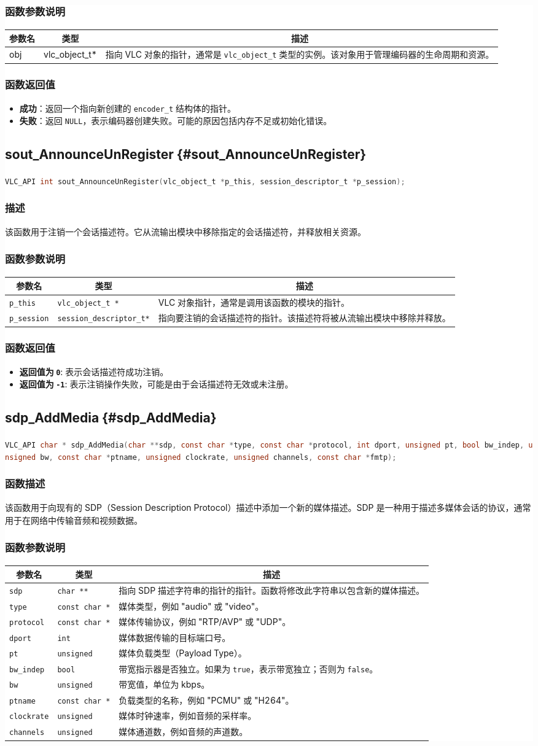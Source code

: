 ### 函数参数说明

| 参数名 | 类型          | 描述                                                         |
| ------ | ------------- | ------------------------------------------------------------ |
| obj    | vlc_object_t* | 指向 VLC 对象的指针，通常是 `vlc_object_t` 类型的实例。该对象用于管理编码器的生命周期和资源。 |

### 函数返回值
- **成功**：返回一个指向新创建的 `encoder_t` 结构体的指针。
- **失败**：返回 `NULL`，表示编码器创建失败。可能的原因包括内存不足或初始化错误。
## sout_AnnounceUnRegister {#sout_AnnounceUnRegister}

```c
VLC_API int sout_AnnounceUnRegister(vlc_object_t *p_this, session_descriptor_t *p_session);
```

### 描述
该函数用于注销一个会话描述符。它从流输出模块中移除指定的会话描述符，并释放相关资源。

### 函数参数说明

| 参数名       | 类型                  | 描述                                                                 |
|--------------|-----------------------|--------------------------------------------------------------------------|
| `p_this`     | `vlc_object_t *`       | VLC 对象指针，通常是调用该函数的模块的指针。                             |
| `p_session`  | `session_descriptor_t*`| 指向要注销的会话描述符的指针。该描述符将被从流输出模块中移除并释放。   |

### 函数返回值

- **返回值为 `0`**: 表示会话描述符成功注销。
- **返回值为 `-1`**: 表示注销操作失败，可能是由于会话描述符无效或未注册。
## sdp_AddMedia {#sdp_AddMedia}

```c
VLC_API char * sdp_AddMedia(char **sdp, const char *type, const char *protocol, int dport, unsigned pt, bool bw_indep, unsigned bw, const char *ptname, unsigned clockrate, unsigned channels, const char *fmtp);
```

### 函数描述
该函数用于向现有的 SDP（Session Description Protocol）描述中添加一个新的媒体描述。SDP 是一种用于描述多媒体会话的协议，通常用于在网络中传输音频和视频数据。

### 函数参数说明

| 参数名     | 类型          | 描述                                                                 |
|------------|---------------|--------------------------------------------------------------------------|
| `sdp`      | `char **`     | 指向 SDP 描述字符串的指针的指针。函数将修改此字符串以包含新的媒体描述。|
| `type`     | `const char *`| 媒体类型，例如 "audio" 或 "video"。                                  |
| `protocol` | `const char *`| 媒体传输协议，例如 "RTP/AVP" 或 "UDP"。                              |
| `dport`    | `int`         | 媒体数据传输的目标端口号。                                           |
| `pt`       | `unsigned`    | 媒体负载类型（Payload Type）。                                        |
| `bw_indep` | `bool`        | 带宽指示器是否独立。如果为 `true`，表示带宽独立；否则为 `false`。     |
| `bw`       | `unsigned`    | 带宽值，单位为 kbps。                                                 |
| `ptname`   | `const char *`| 负载类型的名称，例如 "PCMU" 或 "H264"。                               |
| `clockrate`| `unsigned`    | 媒体时钟速率，例如音频的采样率。                                      |
| `channels` | `unsigned`    | 媒体通道数，例如音频的声道数。                                        |